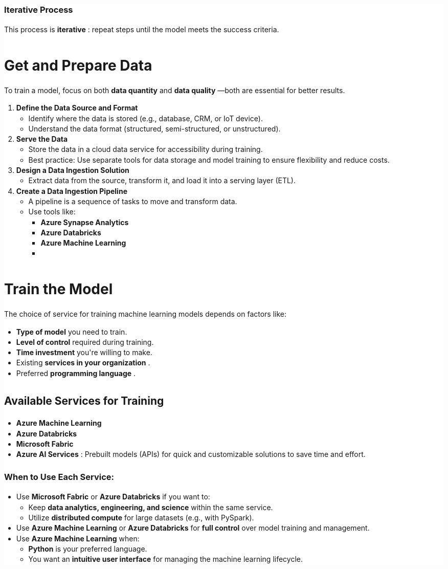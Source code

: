 ### Iterative Process

This process is  **iterative** : repeat steps until the model meets the success criteria.

# Get and Prepare Data

To train a model, focus on both **data quantity** and  **data quality** —both are essential for better results.

1. **Define the Data Source and Format**
   * Identify where the data is stored (e.g., database, CRM, or IoT device).
   * Understand the data format (structured, semi-structured, or unstructured).
2. **Serve the Data**
   * Store the data in a cloud data service for accessibility during training.
   * Best practice: Use separate tools for data storage and model training to ensure flexibility and reduce costs.
3. **Design a Data Ingestion Solution**
   * Extract data from the source, transform it, and load it into a serving layer (ETL).
4. **Create a Data Ingestion Pipeline**
   * A pipeline is a sequence of tasks to move and transform data.
   * Use tools like:
     * **Azure Synapse Analytics**
     * **Azure Databricks**
     * **Azure Machine Learning**
     * 

# Train the Model

The choice of service for training machine learning models depends on factors like:

* **Type of model** you need to train.
* **Level of control** required during training.
* **Time investment** you're willing to make.
* Existing  **services in your organization** .
* Preferred  **programming language** .

## Available Services for Training

* **Azure Machine Learning**
* **Azure Databricks**
* **Microsoft Fabric**
* **Azure AI Services** : Prebuilt models (APIs) for quick and customizable solutions to save time and effort.

### When to Use Each Service:

* Use **Microsoft Fabric** or **Azure Databricks** if you want to:
  * Keep **data analytics, engineering, and science** within the same service.
  * Utilize **distributed compute** for large datasets (e.g., with PySpark).
* Use **Azure Machine Learning** or **Azure Databricks** for **full control** over model training and management.
* Use **Azure Machine Learning** when:
  * **Python** is your preferred language.
  * You want an **intuitive user interface** for managing the machine learning lifecycle.
